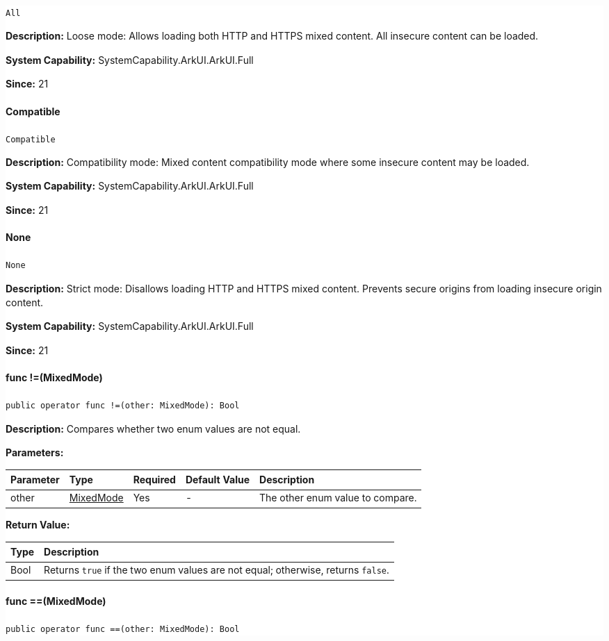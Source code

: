 ```cangjie
All
```

**Description:** Loose mode: Allows loading both HTTP and HTTPS mixed content. All insecure content can be loaded.

**System Capability:** SystemCapability.ArkUI.ArkUI.Full

**Since:** 21

#### Compatible

```cangjie
Compatible
```

**Description:** Compatibility mode: Mixed content compatibility mode where some insecure content may be loaded.

**System Capability:** SystemCapability.ArkUI.ArkUI.Full

**Since:** 21

#### None

```cangjie
None
```

**Description:** Strict mode: Disallows loading HTTP and HTTPS mixed content. Prevents secure origins from loading insecure origin content.

**System Capability:** SystemCapability.ArkUI.ArkUI.Full

**Since:** 21

#### func !=(MixedMode)

```cangjie
public operator func !=(other: MixedMode): Bool
```

**Description:** Compares whether two enum values are not equal.

**Parameters:**

| Parameter | Type | Required | Default Value | Description |
|:---|:---|:---|:---|:---|
| other | [MixedMode](#enum-mixedmode) | Yes | - | The other enum value to compare. |

**Return Value:**

| Type | Description |
|:----|:----|
| Bool | Returns `true` if the two enum values are not equal; otherwise, returns `false`. |

#### func ==(MixedMode)

```cangjie
public operator func ==(other: MixedMode): Bool
```
